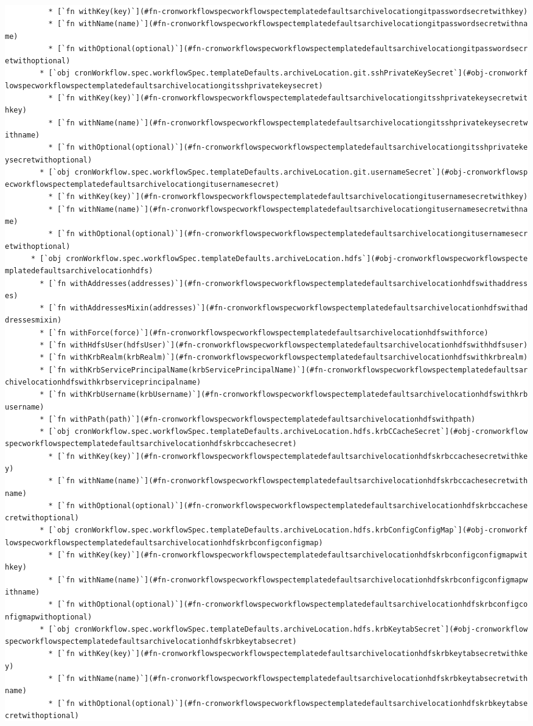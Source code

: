               * [`fn withKey(key)`](#fn-cronworkflowspecworkflowspectemplatedefaultsarchivelocationgitpasswordsecretwithkey)
              * [`fn withName(name)`](#fn-cronworkflowspecworkflowspectemplatedefaultsarchivelocationgitpasswordsecretwithname)
              * [`fn withOptional(optional)`](#fn-cronworkflowspecworkflowspectemplatedefaultsarchivelocationgitpasswordsecretwithoptional)
            * [`obj cronWorkflow.spec.workflowSpec.templateDefaults.archiveLocation.git.sshPrivateKeySecret`](#obj-cronworkflowspecworkflowspectemplatedefaultsarchivelocationgitsshprivatekeysecret)
              * [`fn withKey(key)`](#fn-cronworkflowspecworkflowspectemplatedefaultsarchivelocationgitsshprivatekeysecretwithkey)
              * [`fn withName(name)`](#fn-cronworkflowspecworkflowspectemplatedefaultsarchivelocationgitsshprivatekeysecretwithname)
              * [`fn withOptional(optional)`](#fn-cronworkflowspecworkflowspectemplatedefaultsarchivelocationgitsshprivatekeysecretwithoptional)
            * [`obj cronWorkflow.spec.workflowSpec.templateDefaults.archiveLocation.git.usernameSecret`](#obj-cronworkflowspecworkflowspectemplatedefaultsarchivelocationgitusernamesecret)
              * [`fn withKey(key)`](#fn-cronworkflowspecworkflowspectemplatedefaultsarchivelocationgitusernamesecretwithkey)
              * [`fn withName(name)`](#fn-cronworkflowspecworkflowspectemplatedefaultsarchivelocationgitusernamesecretwithname)
              * [`fn withOptional(optional)`](#fn-cronworkflowspecworkflowspectemplatedefaultsarchivelocationgitusernamesecretwithoptional)
          * [`obj cronWorkflow.spec.workflowSpec.templateDefaults.archiveLocation.hdfs`](#obj-cronworkflowspecworkflowspectemplatedefaultsarchivelocationhdfs)
            * [`fn withAddresses(addresses)`](#fn-cronworkflowspecworkflowspectemplatedefaultsarchivelocationhdfswithaddresses)
            * [`fn withAddressesMixin(addresses)`](#fn-cronworkflowspecworkflowspectemplatedefaultsarchivelocationhdfswithaddressesmixin)
            * [`fn withForce(force)`](#fn-cronworkflowspecworkflowspectemplatedefaultsarchivelocationhdfswithforce)
            * [`fn withHdfsUser(hdfsUser)`](#fn-cronworkflowspecworkflowspectemplatedefaultsarchivelocationhdfswithhdfsuser)
            * [`fn withKrbRealm(krbRealm)`](#fn-cronworkflowspecworkflowspectemplatedefaultsarchivelocationhdfswithkrbrealm)
            * [`fn withKrbServicePrincipalName(krbServicePrincipalName)`](#fn-cronworkflowspecworkflowspectemplatedefaultsarchivelocationhdfswithkrbserviceprincipalname)
            * [`fn withKrbUsername(krbUsername)`](#fn-cronworkflowspecworkflowspectemplatedefaultsarchivelocationhdfswithkrbusername)
            * [`fn withPath(path)`](#fn-cronworkflowspecworkflowspectemplatedefaultsarchivelocationhdfswithpath)
            * [`obj cronWorkflow.spec.workflowSpec.templateDefaults.archiveLocation.hdfs.krbCCacheSecret`](#obj-cronworkflowspecworkflowspectemplatedefaultsarchivelocationhdfskrbccachesecret)
              * [`fn withKey(key)`](#fn-cronworkflowspecworkflowspectemplatedefaultsarchivelocationhdfskrbccachesecretwithkey)
              * [`fn withName(name)`](#fn-cronworkflowspecworkflowspectemplatedefaultsarchivelocationhdfskrbccachesecretwithname)
              * [`fn withOptional(optional)`](#fn-cronworkflowspecworkflowspectemplatedefaultsarchivelocationhdfskrbccachesecretwithoptional)
            * [`obj cronWorkflow.spec.workflowSpec.templateDefaults.archiveLocation.hdfs.krbConfigConfigMap`](#obj-cronworkflowspecworkflowspectemplatedefaultsarchivelocationhdfskrbconfigconfigmap)
              * [`fn withKey(key)`](#fn-cronworkflowspecworkflowspectemplatedefaultsarchivelocationhdfskrbconfigconfigmapwithkey)
              * [`fn withName(name)`](#fn-cronworkflowspecworkflowspectemplatedefaultsarchivelocationhdfskrbconfigconfigmapwithname)
              * [`fn withOptional(optional)`](#fn-cronworkflowspecworkflowspectemplatedefaultsarchivelocationhdfskrbconfigconfigmapwithoptional)
            * [`obj cronWorkflow.spec.workflowSpec.templateDefaults.archiveLocation.hdfs.krbKeytabSecret`](#obj-cronworkflowspecworkflowspectemplatedefaultsarchivelocationhdfskrbkeytabsecret)
              * [`fn withKey(key)`](#fn-cronworkflowspecworkflowspectemplatedefaultsarchivelocationhdfskrbkeytabsecretwithkey)
              * [`fn withName(name)`](#fn-cronworkflowspecworkflowspectemplatedefaultsarchivelocationhdfskrbkeytabsecretwithname)
              * [`fn withOptional(optional)`](#fn-cronworkflowspecworkflowspectemplatedefaultsarchivelocationhdfskrbkeytabsecretwithoptional)